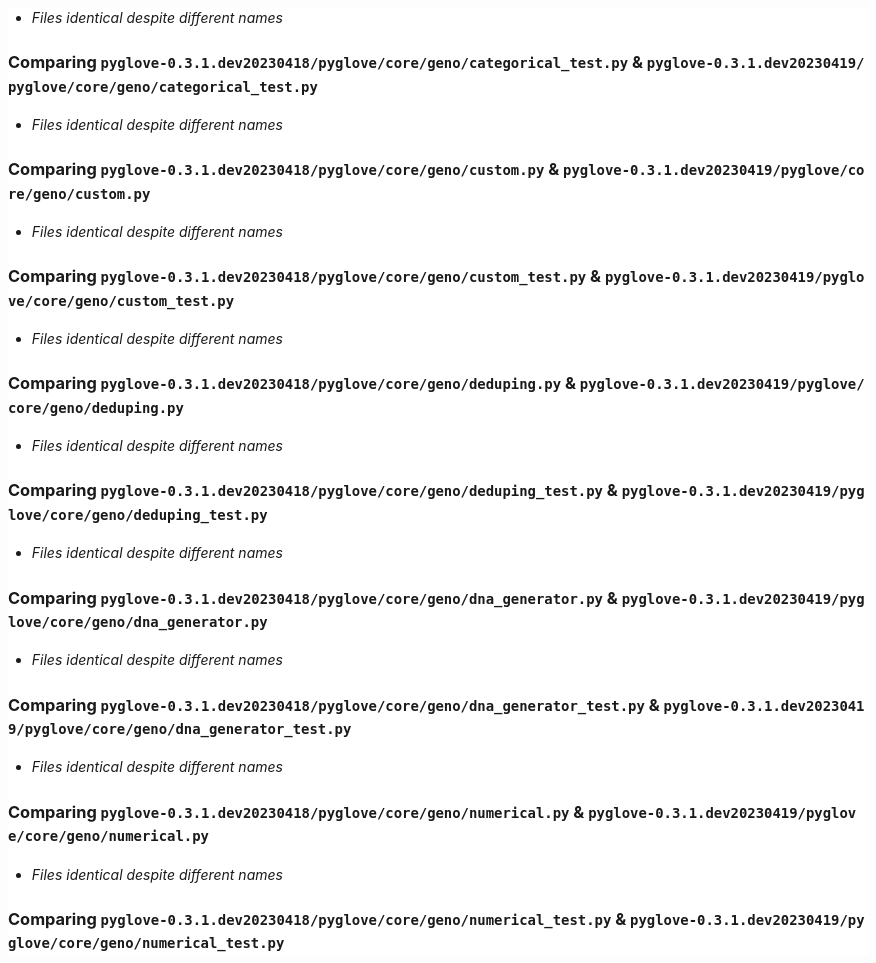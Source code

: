  * *Files identical despite different names*

### Comparing `pyglove-0.3.1.dev20230418/pyglove/core/geno/categorical_test.py` & `pyglove-0.3.1.dev20230419/pyglove/core/geno/categorical_test.py`

 * *Files identical despite different names*

### Comparing `pyglove-0.3.1.dev20230418/pyglove/core/geno/custom.py` & `pyglove-0.3.1.dev20230419/pyglove/core/geno/custom.py`

 * *Files identical despite different names*

### Comparing `pyglove-0.3.1.dev20230418/pyglove/core/geno/custom_test.py` & `pyglove-0.3.1.dev20230419/pyglove/core/geno/custom_test.py`

 * *Files identical despite different names*

### Comparing `pyglove-0.3.1.dev20230418/pyglove/core/geno/deduping.py` & `pyglove-0.3.1.dev20230419/pyglove/core/geno/deduping.py`

 * *Files identical despite different names*

### Comparing `pyglove-0.3.1.dev20230418/pyglove/core/geno/deduping_test.py` & `pyglove-0.3.1.dev20230419/pyglove/core/geno/deduping_test.py`

 * *Files identical despite different names*

### Comparing `pyglove-0.3.1.dev20230418/pyglove/core/geno/dna_generator.py` & `pyglove-0.3.1.dev20230419/pyglove/core/geno/dna_generator.py`

 * *Files identical despite different names*

### Comparing `pyglove-0.3.1.dev20230418/pyglove/core/geno/dna_generator_test.py` & `pyglove-0.3.1.dev20230419/pyglove/core/geno/dna_generator_test.py`

 * *Files identical despite different names*

### Comparing `pyglove-0.3.1.dev20230418/pyglove/core/geno/numerical.py` & `pyglove-0.3.1.dev20230419/pyglove/core/geno/numerical.py`

 * *Files identical despite different names*

### Comparing `pyglove-0.3.1.dev20230418/pyglove/core/geno/numerical_test.py` & `pyglove-0.3.1.dev20230419/pyglove/core/geno/numerical_test.py`
